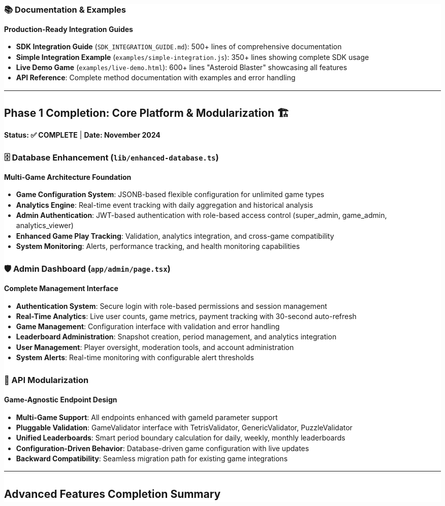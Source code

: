 ### **📚 Documentation & Examples**
**Production-Ready Integration Guides**
- **SDK Integration Guide** (`SDK_INTEGRATION_GUIDE.md`): 500+ lines of comprehensive documentation
- **Simple Integration Example** (`examples/simple-integration.js`): 350+ lines showing complete SDK usage
- **Live Demo Game** (`examples/live-demo.html`): 600+ lines "Asteroid Blaster" showcasing all features
- **API Reference**: Complete method documentation with examples and error handling

---

## **Phase 1 Completion: Core Platform & Modularization** 🏗️
**Status: ✅ COMPLETE** | **Date: November 2024**

### **🗄️ Database Enhancement (`lib/enhanced-database.ts`)**
**Multi-Game Architecture Foundation**
- **Game Configuration System**: JSONB-based flexible configuration for unlimited game types
- **Analytics Engine**: Real-time event tracking with daily aggregation and historical analysis
- **Admin Authentication**: JWT-based authentication with role-based access control (super_admin, game_admin, analytics_viewer)
- **Enhanced Game Play Tracking**: Validation, analytics integration, and cross-game compatibility
- **System Monitoring**: Alerts, performance tracking, and health monitoring capabilities

### **🛡️ Admin Dashboard (`app/admin/page.tsx`)**
**Complete Management Interface**
- **Authentication System**: Secure login with role-based permissions and session management
- **Real-Time Analytics**: Live user counts, game metrics, payment tracking with 30-second auto-refresh
- **Game Management**: Configuration interface with validation and error handling
- **Leaderboard Administration**: Snapshot creation, period management, and analytics integration
- **User Management**: Player oversight, moderation tools, and account administration
- **System Alerts**: Real-time monitoring with configurable alert thresholds

### **🔌 API Modularization**
**Game-Agnostic Endpoint Design**
- **Multi-Game Support**: All endpoints enhanced with gameId parameter support
- **Pluggable Validation**: GameValidator interface with TetrisValidator, GenericValidator, PuzzleValidator
- **Unified Leaderboards**: Smart period boundary calculation for daily, weekly, monthly leaderboards
- **Configuration-Driven Behavior**: Database-driven game configuration with live updates
- **Backward Compatibility**: Seamless migration path for existing game integrations

---

## **Advanced Features Completion Summary**

